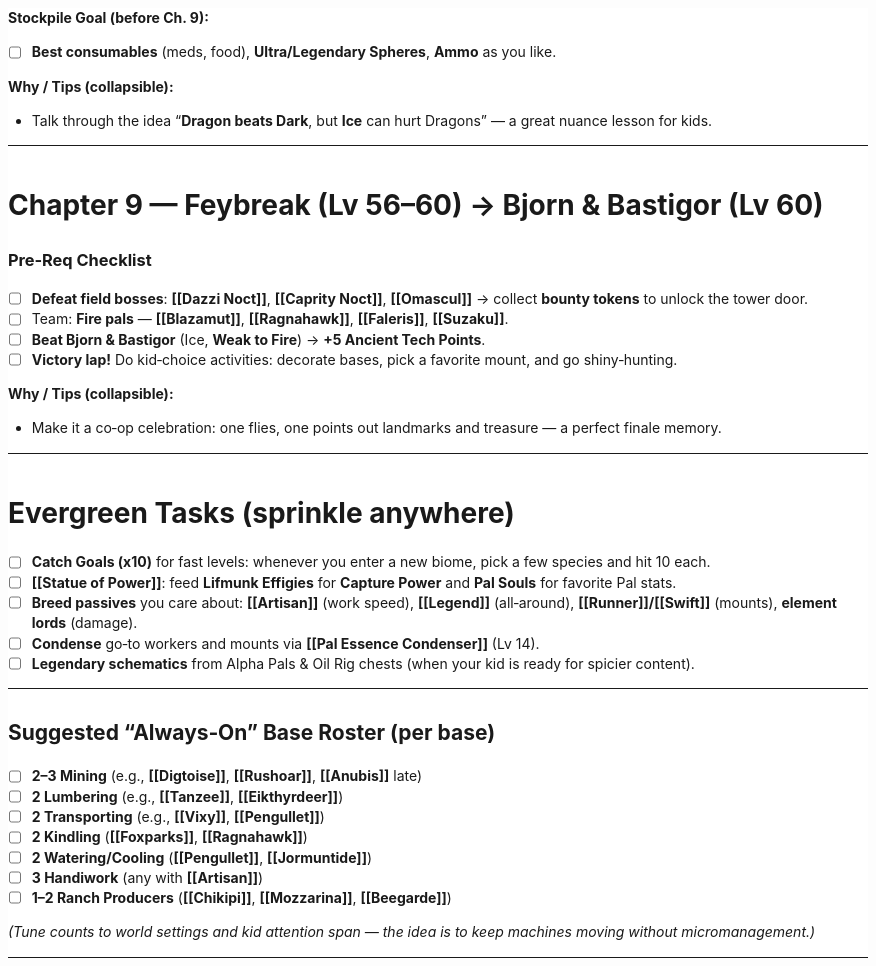 **Stockpile Goal (before Ch. 9):**  
- [ ] **Best consumables** (meds, food), **Ultra/Legendary Spheres**, **Ammo** as you like.

**Why / Tips (collapsible):**  
- Talk through the idea “**Dragon beats Dark**, but **Ice** can hurt Dragons” — a great nuance lesson for kids.

---

# Chapter 9 — Feybreak (Lv 56–60) → Bjorn & Bastigor (Lv 60)

### Pre‑Req Checklist
- [ ] **Defeat field bosses**: **[[Dazzi Noct]]**, **[[Caprity Noct]]**, **[[Omascul]]** → collect **bounty tokens** to unlock the tower door.  
- [ ] Team: **Fire pals** — **[[Blazamut]]**, **[[Ragnahawk]]**, **[[Faleris]]**, **[[Suzaku]]**.  
- [ ] **Beat Bjorn & Bastigor** (Ice, **Weak to Fire**) → **+5 Ancient Tech Points**.  
- [ ] **Victory lap!** Do kid‑choice activities: decorate bases, pick a favorite mount, and go shiny‑hunting.

**Why / Tips (collapsible):**  
- Make it a co‑op celebration: one flies, one points out landmarks and treasure — a perfect finale memory.

---

# Evergreen Tasks (sprinkle anywhere)
- [ ] **Catch Goals (x10)** for fast levels: whenever you enter a new biome, pick a few species and hit 10 each.  
- [ ] **[[Statue of Power]]**: feed **Lifmunk Effigies** for **Capture Power** and **Pal Souls** for favorite Pal stats.  
- [ ] **Breed passives** you care about: **[[Artisan]]** (work speed), **[[Legend]]** (all‑around), **[[Runner]]/[[Swift]]** (mounts), **element lords** (damage).  
- [ ] **Condense** go‑to workers and mounts via **[[Pal Essence Condenser]]** (Lv 14).  
- [ ] **Legendary schematics** from Alpha Pals & Oil Rig chests (when your kid is ready for spicier content).

---

## Suggested “Always‑On” Base Roster (per base)
- [ ] **2–3 Mining** (e.g., **[[Digtoise]]**, **[[Rushoar]]**, **[[Anubis]]** late)  
- [ ] **2 Lumbering** (e.g., **[[Tanzee]]**, **[[Eikthyrdeer]]**)  
- [ ] **2 Transporting** (e.g., **[[Vixy]]**, **[[Pengullet]]**)  
- [ ] **2 Kindling** (**[[Foxparks]]**, **[[Ragnahawk]]**)  
- [ ] **2 Watering/Cooling** (**[[Pengullet]]**, **[[Jormuntide]]**)  
- [ ] **3 Handiwork** (any with **[[Artisan]]**)  
- [ ] **1–2 Ranch Producers** (**[[Chikipi]]**, **[[Mozzarina]]**, **[[Beegarde]]**)

*(Tune counts to world settings and kid attention span — the idea is to keep machines moving without micromanagement.)*

---